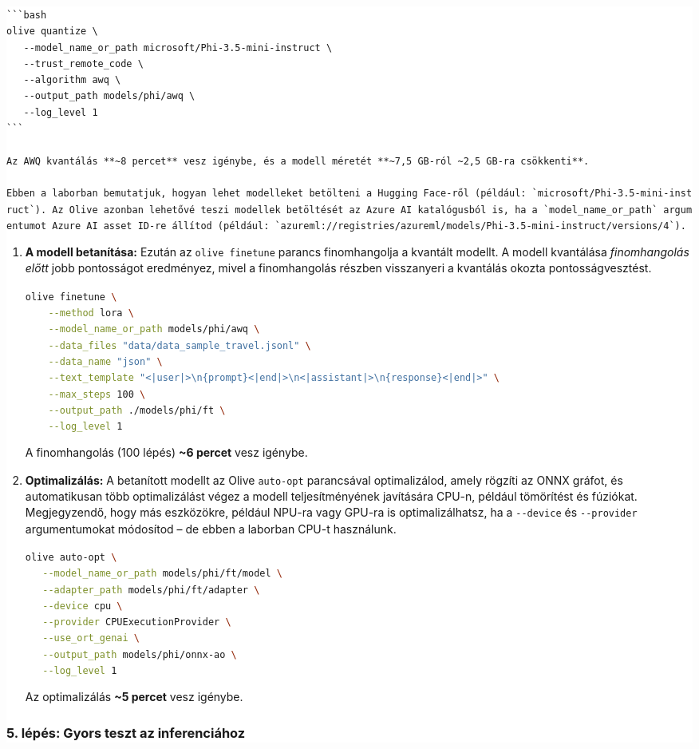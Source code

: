     ```bash
    olive quantize \
       --model_name_or_path microsoft/Phi-3.5-mini-instruct \
       --trust_remote_code \
       --algorithm awq \
       --output_path models/phi/awq \
       --log_level 1
    ```

    Az AWQ kvantálás **~8 percet** vesz igénybe, és a modell méretét **~7,5 GB-ról ~2,5 GB-ra csökkenti**.

    Ebben a laborban bemutatjuk, hogyan lehet modelleket betölteni a Hugging Face-ről (például: `microsoft/Phi-3.5-mini-instruct`). Az Olive azonban lehetővé teszi modellek betöltését az Azure AI katalógusból is, ha a `model_name_or_path` argumentumot Azure AI asset ID-re állítod (például: `azureml://registries/azureml/models/Phi-3.5-mini-instruct/versions/4`).

1. **A modell betanítása:** Ezután az `olive finetune` parancs finomhangolja a kvantált modellt. A modell kvantálása *finomhangolás előtt* jobb pontosságot eredményez, mivel a finomhangolás részben visszanyeri a kvantálás okozta pontosságvesztést.

    ```bash
    olive finetune \
        --method lora \
        --model_name_or_path models/phi/awq \
        --data_files "data/data_sample_travel.jsonl" \
        --data_name "json" \
        --text_template "<|user|>\n{prompt}<|end|>\n<|assistant|>\n{response}<|end|>" \
        --max_steps 100 \
        --output_path ./models/phi/ft \
        --log_level 1
    ```

    A finomhangolás (100 lépés) **~6 percet** vesz igénybe.

1. **Optimalizálás:** A betanított modellt az Olive `auto-opt` parancsával optimalizálod, amely rögzíti az ONNX gráfot, és automatikusan több optimalizálást végez a modell teljesítményének javítására CPU-n, például tömörítést és fúziókat. Megjegyzendő, hogy más eszközökre, például NPU-ra vagy GPU-ra is optimalizálhatsz, ha a `--device` és `--provider` argumentumokat módosítod – de ebben a laborban CPU-t használunk.

    ```bash
    olive auto-opt \
       --model_name_or_path models/phi/ft/model \
       --adapter_path models/phi/ft/adapter \
       --device cpu \
       --provider CPUExecutionProvider \
       --use_ort_genai \
       --output_path models/phi/onnx-ao \
       --log_level 1
    ```

    Az optimalizálás **~5 percet** vesz igénybe.

### 5. lépés: Gyors teszt az inferenciához
